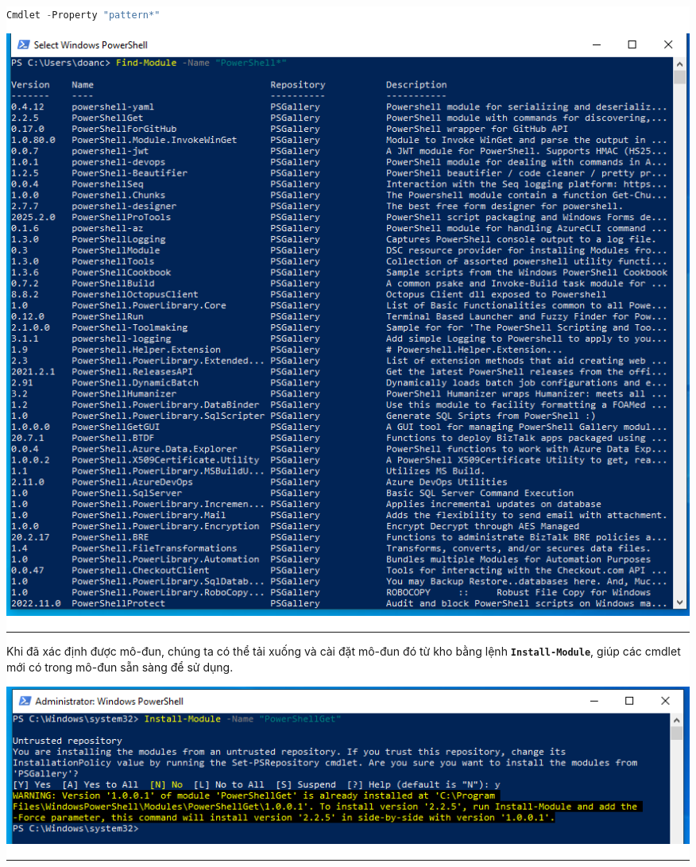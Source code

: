 ```powershell
Cmdlet -Property "pattern*"
```
![](./img/3.7.png)

---

Khi đã xác định được mô-đun, chúng ta có thể tải xuống và cài đặt mô-đun đó từ kho bằng lệnh **`Install-Module`**, giúp các cmdlet mới có trong mô-đun sẵn sàng để sử dụng.

![](./img/3.8.png)

---